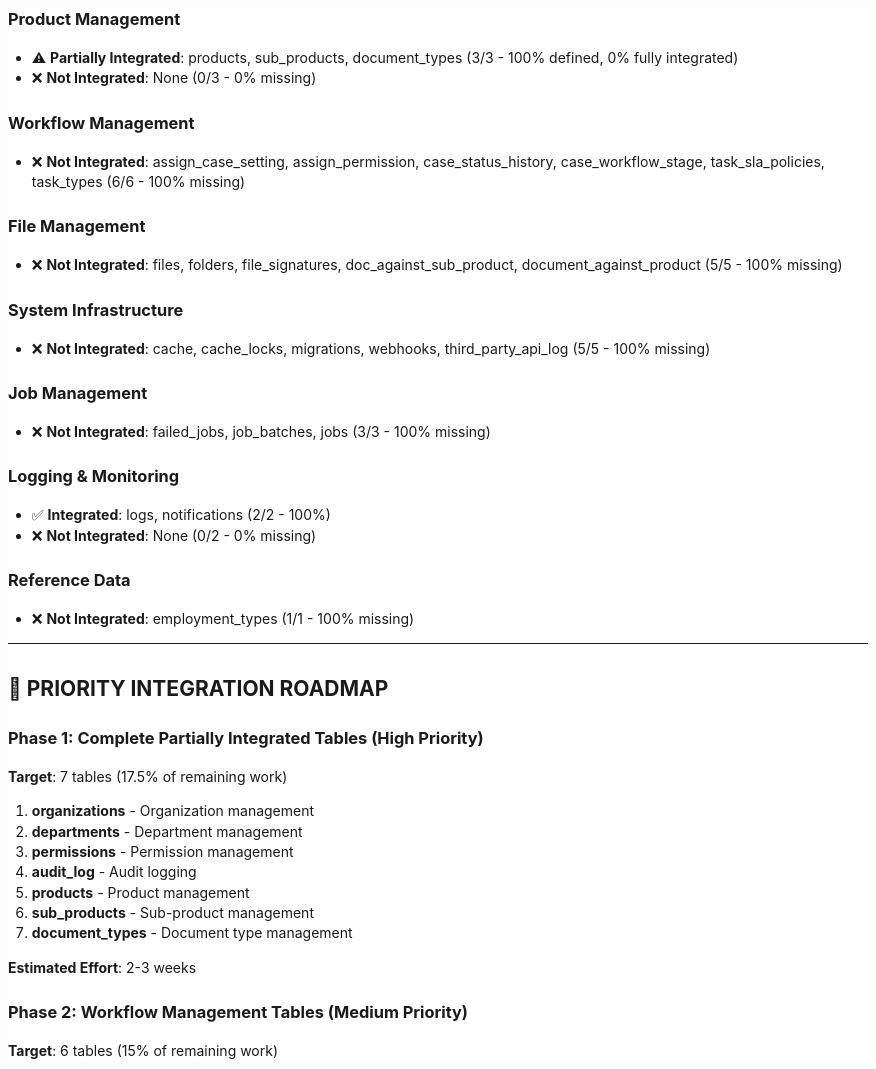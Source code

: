 ### **Product Management**
- ⚠️ **Partially Integrated**: products, sub_products, document_types (3/3 - 100% defined, 0% fully integrated)
- ❌ **Not Integrated**: None (0/3 - 0% missing)

### **Workflow Management**
- ❌ **Not Integrated**: assign_case_setting, assign_permission, case_status_history, case_workflow_stage, task_sla_policies, task_types (6/6 - 100% missing)

### **File Management**
- ❌ **Not Integrated**: files, folders, file_signatures, doc_against_sub_product, document_against_product (5/5 - 100% missing)

### **System Infrastructure**
- ❌ **Not Integrated**: cache, cache_locks, migrations, webhooks, third_party_api_log (5/5 - 100% missing)

### **Job Management**
- ❌ **Not Integrated**: failed_jobs, job_batches, jobs (3/3 - 100% missing)

### **Logging & Monitoring**
- ✅ **Integrated**: logs, notifications (2/2 - 100%)
- ❌ **Not Integrated**: None (0/2 - 0% missing)

### **Reference Data**
- ❌ **Not Integrated**: employment_types (1/1 - 100% missing)

---

## 🚀 **PRIORITY INTEGRATION ROADMAP**

### **Phase 1: Complete Partially Integrated Tables (High Priority)**
**Target**: 7 tables (17.5% of remaining work)

1. **organizations** - Organization management
2. **departments** - Department management  
3. **permissions** - Permission management
4. **audit_log** - Audit logging
5. **products** - Product management
6. **sub_products** - Sub-product management
7. **document_types** - Document type management

**Estimated Effort**: 2-3 weeks

### **Phase 2: Workflow Management Tables (Medium Priority)**
**Target**: 6 tables (15% of remaining work)
